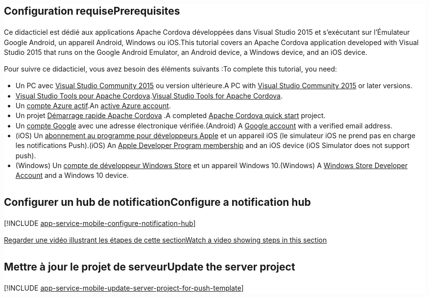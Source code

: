 ## <span data-ttu-id="772e2-108"><a name="prerequisites"></a>Configuration requise</span><span class="sxs-lookup"><span data-stu-id="772e2-108"><a name="prerequisites"></a>Prerequisites</span></span>
<span data-ttu-id="772e2-109">Ce didacticiel est dédié aux applications Apache Cordova développées dans Visual Studio 2015 et s’exécutant sur l’Émulateur Google Android, un appareil Android, Windows ou iOS.</span><span class="sxs-lookup"><span data-stu-id="772e2-109">This tutorial covers an Apache Cordova application developed with Visual Studio 2015 that runs on the Google Android Emulator, an Android device, a Windows device, and an iOS device.</span></span>

<span data-ttu-id="772e2-110">Pour suivre ce didacticiel, vous avez besoin des éléments suivants :</span><span class="sxs-lookup"><span data-stu-id="772e2-110">To complete this tutorial, you need:</span></span>

* <span data-ttu-id="772e2-111">Un PC avec [Visual Studio Community 2015][2] ou version ultérieure.</span><span class="sxs-lookup"><span data-stu-id="772e2-111">A PC with [Visual Studio Community 2015][2] or later versions.</span></span>
* <span data-ttu-id="772e2-112">[Visual Studio Tools pour Apache Cordova][4].</span><span class="sxs-lookup"><span data-stu-id="772e2-112">[Visual Studio Tools for Apache Cordova][4].</span></span>
* <span data-ttu-id="772e2-113">Un [compte Azure actif][3].</span><span class="sxs-lookup"><span data-stu-id="772e2-113">An [active Azure account][3].</span></span>
* <span data-ttu-id="772e2-114">Un projet [Démarrage rapide Apache Cordova][5] .</span><span class="sxs-lookup"><span data-stu-id="772e2-114">A completed [Apache Cordova quick start][5] project.</span></span>
* <span data-ttu-id="772e2-115">Un [compte Google][6] avec une adresse électronique vérifiée.</span><span class="sxs-lookup"><span data-stu-id="772e2-115">(Android) A [Google account][6] with a verified email address.</span></span>
* <span data-ttu-id="772e2-116">(iOS) Un [abonnement au programme pour développeurs Apple][7] et un appareil iOS (le simulateur iOS ne prend pas en charge les notifications Push).</span><span class="sxs-lookup"><span data-stu-id="772e2-116">(iOS) An [Apple Developer Program membership][7] and an iOS device (iOS Simulator does not support push).</span></span>
* <span data-ttu-id="772e2-117">(Windows) Un [compte de développeur Windows Store][8] et un appareil Windows 10.</span><span class="sxs-lookup"><span data-stu-id="772e2-117">(Windows) A [Windows Store Developer Account][8] and a Windows 10 device.</span></span>

## <span data-ttu-id="772e2-118"><a name="configure-hub"></a>Configurer un hub de notification</span><span class="sxs-lookup"><span data-stu-id="772e2-118"><a name="configure-hub"></a>Configure a notification hub</span></span>
[!INCLUDE [app-service-mobile-configure-notification-hub](../../includes/app-service-mobile-configure-notification-hub.md)]

<span data-ttu-id="772e2-119">[Regarder une vidéo illustrant les étapes de cette section][9]</span><span class="sxs-lookup"><span data-stu-id="772e2-119">[Watch a video showing steps in this section][9]</span></span>

## <a name="update-the-server-project"></a><span data-ttu-id="772e2-120">Mettre à jour le projet de serveur</span><span class="sxs-lookup"><span data-stu-id="772e2-120">Update the server project</span></span>
[!INCLUDE [app-service-mobile-update-server-project-for-push-template](../../includes/app-service-mobile-update-server-project-for-push-template.md)]


[img1]: ./media/app-service-mobile-cordova-get-started-push/add-push-plugin.png
[1]: app-service-mobile-dotnet-backend-how-to-use-server-sdk.md
[2]: http://www.visualstudio.com/
[3]: https://azure.microsoft.com/pricing/free-trial/
[4]: https://www.visualstudio.com/en-us/features/cordova-vs.aspx
[5]: app-service-mobile-cordova-get-started.md
[6]: http://go.microsoft.com/fwlink/p/?LinkId=268302
[7]: https://developer.apple.com/programs/
[8]: https://developer.microsoft.com/en-us/store/register
[9]: https://channel9.msdn.com/series/Azure-connected-services-with-Cordova/Azure-connected-services-task-3-Create-azure-notification-hub
[10]: https://www.npmjs.com/
[11]: https://taco.visualstudio.com/en-us/docs/run-app-apache/#HAXM
[12]: http://taco.visualstudio.com/en-us/docs/ios-guide/
[13]: https://channel9.msdn.com/series/Azure-connected-services-with-Cordova/Azure-connected-services-task-6-Set-up-wns-for-push
[14]: app-service-mobile-cordova-get-started-users.md
[15]: app-service-mobile-cordova-how-to-use-client-library.md
[16]: app-service-mobile-node-backend-how-to-use-server-sdk.md
[17]: ../notification-hubs/notification-hubs-push-notification-overview.md
[18]: https://console.developers.google.com/home/dashboard
[19]: https://github.com/phonegap/phonegap-plugin-push/blob/master/docs/INSTALLATION.md
[20]: https://www.mobizen.com/
[21]: http://taco.visualstudio.com/en-us/docs/build_ios_cloud/